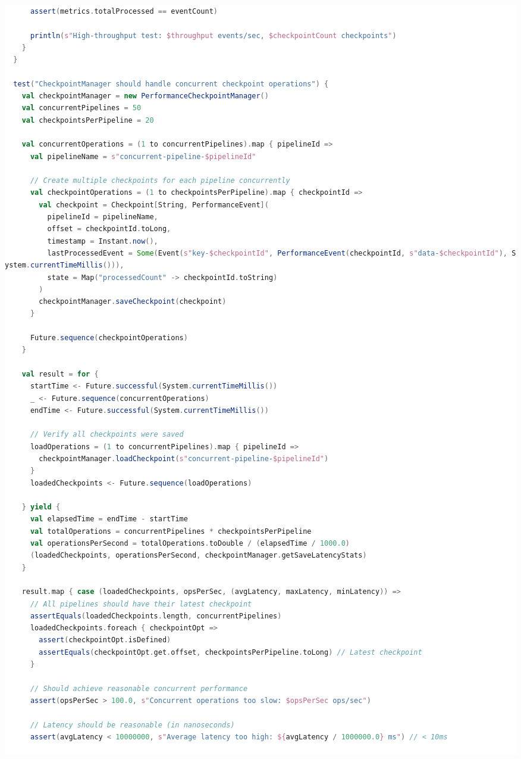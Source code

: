 ```scala
      assert(metrics.totalProcessed == eventCount)
      
      println(s"High-throughput test: $throughput events/sec, $checkpointCount checkpoints")
    }
  }
  
  test("CheckpointManager should handle concurrent checkpoint operations") {
    val checkpointManager = new PerformanceCheckpointManager()
    val concurrentPipelines = 50
    val checkpointsPerPipeline = 20
    
    val concurrentOperations = (1 to concurrentPipelines).map { pipelineId =>
      val pipelineName = s"concurrent-pipeline-$pipelineId"
      
      // Create multiple checkpoints for each pipeline concurrently
      val checkpointOperations = (1 to checkpointsPerPipeline).map { checkpointId =>
        val checkpoint = Checkpoint[String, PerformanceEvent](
          pipelineId = pipelineName,
          offset = checkpointId.toLong,
          timestamp = Instant.now(),
          lastProcessedEvent = Some(Event(s"key-$checkpointId", PerformanceEvent(checkpointId, s"data-$checkpointId"), System.currentTimeMillis())),
          state = Map("processedCount" -> checkpointId.toString)
        )
        checkpointManager.saveCheckpoint(checkpoint)
      }
      
      Future.sequence(checkpointOperations)
    }
    
    val result = for {
      startTime <- Future.successful(System.currentTimeMillis())
      _ <- Future.sequence(concurrentOperations)
      endTime <- Future.successful(System.currentTimeMillis())
      
      // Verify all checkpoints were saved
      loadOperations = (1 to concurrentPipelines).map { pipelineId =>
        checkpointManager.loadCheckpoint(s"concurrent-pipeline-$pipelineId")
      }
      loadedCheckpoints <- Future.sequence(loadOperations)
      
    } yield {
      val elapsedTime = endTime - startTime
      val totalOperations = concurrentPipelines * checkpointsPerPipeline
      val operationsPerSecond = totalOperations.toDouble / (elapsedTime / 1000.0)
      (loadedCheckpoints, operationsPerSecond, checkpointManager.getSaveLatencyStats)
    }
    
    result.map { case (loadedCheckpoints, opsPerSec, (avgLatency, maxLatency, minLatency)) =>
      // All pipelines should have their latest checkpoint
      assertEquals(loadedCheckpoints.length, concurrentPipelines)
      loadedCheckpoints.foreach { checkpointOpt =>
        assert(checkpointOpt.isDefined)
        assertEquals(checkpointOpt.get.offset, checkpointsPerPipeline.toLong) // Latest checkpoint
      }
      
      // Should achieve reasonable concurrent performance
      assert(opsPerSec > 100.0, s"Concurrent operations too slow: $opsPerSec ops/sec")
      
      // Latency should be reasonable (in nanoseconds)
      assert(avgLatency < 10000000, s"Average latency too high: ${avgLatency / 1000000.0} ms") // < 10ms
      
```